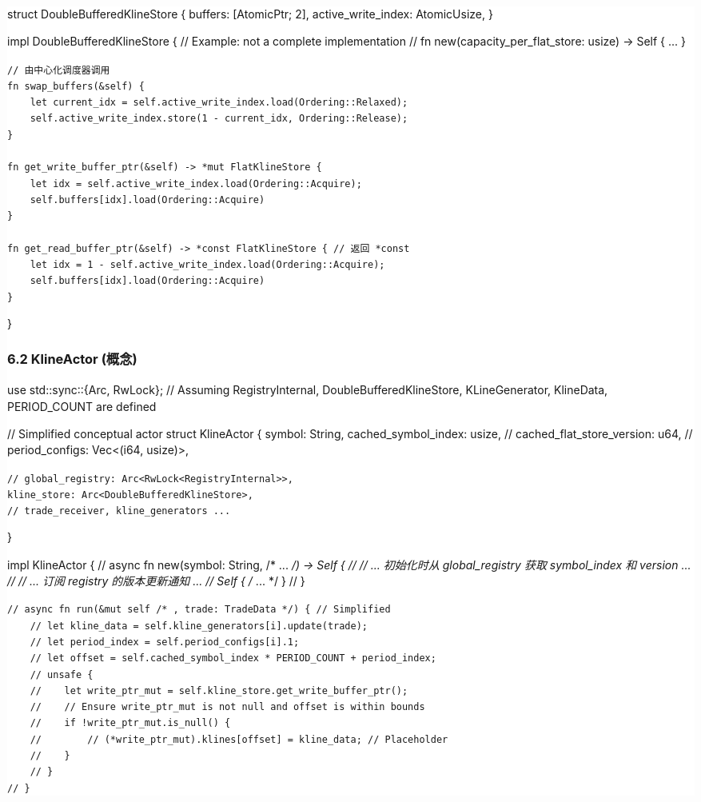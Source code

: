 struct DoubleBufferedKlineStore {
    buffers: [AtomicPtr<FlatKlineStore>; 2],
    active_write_index: AtomicUsize,
}

impl DoubleBufferedKlineStore {
    // Example: not a complete implementation
    // fn new(capacity_per_flat_store: usize) -> Self { ... }

    // 由中心化调度器调用
    fn swap_buffers(&self) {
        let current_idx = self.active_write_index.load(Ordering::Relaxed);
        self.active_write_index.store(1 - current_idx, Ordering::Release);
    }

    fn get_write_buffer_ptr(&self) -> *mut FlatKlineStore {
        let idx = self.active_write_index.load(Ordering::Acquire);
        self.buffers[idx].load(Ordering::Acquire)
    }

    fn get_read_buffer_ptr(&self) -> *const FlatKlineStore { // 返回 *const
        let idx = 1 - self.active_write_index.load(Ordering::Acquire);
        self.buffers[idx].load(Ordering::Acquire)
    }
}

### 6.2 KlineActor (概念)
use std::sync::{Arc, RwLock};
// Assuming RegistryInternal, DoubleBufferedKlineStore, KLineGenerator, KlineData, PERIOD_COUNT are defined

// Simplified conceptual actor
struct KlineActor {
    symbol: String,
    cached_symbol_index: usize,
    // cached_flat_store_version: u64,
    // period_configs: Vec<(i64, usize)>,

    // global_registry: Arc<RwLock<RegistryInternal>>,
    kline_store: Arc<DoubleBufferedKlineStore>,
    // trade_receiver, kline_generators ...
}

impl KlineActor {
    // async fn new(symbol: String, /* ... */) -> Self {
    //     // ... 初始化时从 global_registry 获取 symbol_index 和 version ...
    //     // ... 订阅 registry 的版本更新通知 ...
    //     Self { /* ... */ }
    // }

    // async fn run(&mut self /* , trade: TradeData */) { // Simplified
        // let kline_data = self.kline_generators[i].update(trade);
        // let period_index = self.period_configs[i].1;
        // let offset = self.cached_symbol_index * PERIOD_COUNT + period_index;
        // unsafe {
        //    let write_ptr_mut = self.kline_store.get_write_buffer_ptr();
        //    // Ensure write_ptr_mut is not null and offset is within bounds
        //    if !write_ptr_mut.is_null() {
        //        // (*write_ptr_mut).klines[offset] = kline_data; // Placeholder
        //    }
        // }
    // }
